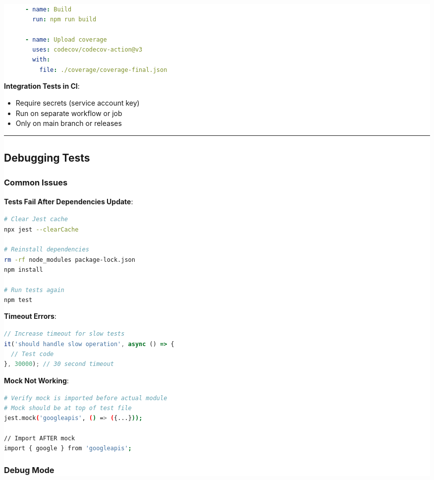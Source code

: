```yaml
      - name: Build
        run: npm run build

      - name: Upload coverage
        uses: codecov/codecov-action@v3
        with:
          file: ./coverage/coverage-final.json
```

**Integration Tests in CI**:
- Require secrets (service account key)
- Run on separate workflow or job
- Only on main branch or releases

---

## Debugging Tests

### Common Issues

**Tests Fail After Dependencies Update**:
```bash
# Clear Jest cache
npx jest --clearCache

# Reinstall dependencies
rm -rf node_modules package-lock.json
npm install

# Run tests again
npm test
```

**Timeout Errors**:
```typescript
// Increase timeout for slow tests
it('should handle slow operation', async () => {
  // Test code
}, 30000); // 30 second timeout
```

**Mock Not Working**:
```bash
# Verify mock is imported before actual module
# Mock should be at top of test file
jest.mock('googleapis', () => ({...}));

// Import AFTER mock
import { google } from 'googleapis';
```

### Debug Mode
